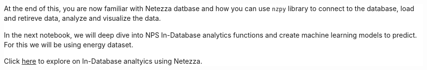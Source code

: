 At the end of this, you are now familiar with Netezza datbase and how you can use `nzpy` library to connect to the database, load and retireve data, analyze and visualize the data.

In the next notebook, we will deep dive into NPS In-Database analytics functions and create machine learning models to predict. For this we will be using energy dataset.

Click [here](README-analytics.md) to explore on In-Database analtyics using Netezza.
